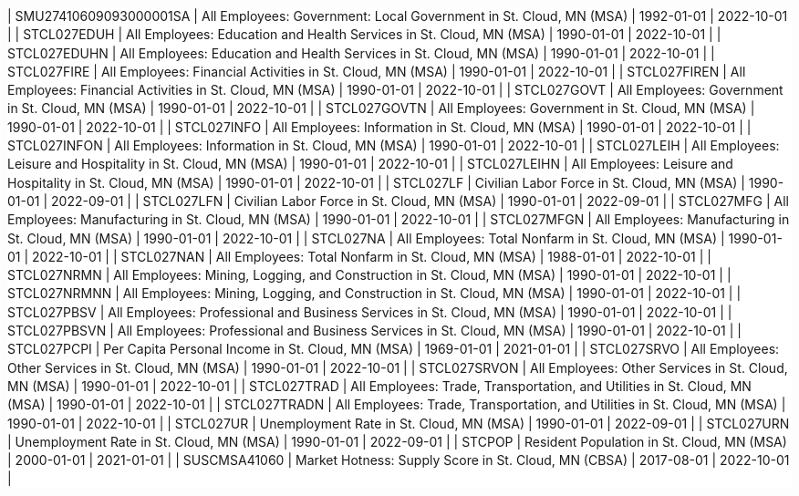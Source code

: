 | SMU27410609093000001SA    | All Employees: Government: Local Government in St. Cloud, MN (MSA)                                             | 1992-01-01          | 2022-10-01        |
| STCL027EDUH               | All Employees: Education and Health Services in St. Cloud, MN (MSA)                                            | 1990-01-01          | 2022-10-01        |
| STCL027EDUHN              | All Employees: Education and Health Services in St. Cloud, MN (MSA)                                            | 1990-01-01          | 2022-10-01        |
| STCL027FIRE               | All Employees: Financial Activities in St. Cloud, MN (MSA)                                                     | 1990-01-01          | 2022-10-01        |
| STCL027FIREN              | All Employees: Financial Activities in St. Cloud, MN (MSA)                                                     | 1990-01-01          | 2022-10-01        |
| STCL027GOVT               | All Employees: Government in St. Cloud, MN (MSA)                                                               | 1990-01-01          | 2022-10-01        |
| STCL027GOVTN              | All Employees: Government in St. Cloud, MN (MSA)                                                               | 1990-01-01          | 2022-10-01        |
| STCL027INFO               | All Employees: Information in St. Cloud, MN (MSA)                                                              | 1990-01-01          | 2022-10-01        |
| STCL027INFON              | All Employees: Information in St. Cloud, MN (MSA)                                                              | 1990-01-01          | 2022-10-01        |
| STCL027LEIH               | All Employees: Leisure and Hospitality in St. Cloud, MN (MSA)                                                  | 1990-01-01          | 2022-10-01        |
| STCL027LEIHN              | All Employees: Leisure and Hospitality in St. Cloud, MN (MSA)                                                  | 1990-01-01          | 2022-10-01        |
| STCL027LF                 | Civilian Labor Force in St. Cloud, MN (MSA)                                                                    | 1990-01-01          | 2022-09-01        |
| STCL027LFN                | Civilian Labor Force in St. Cloud, MN (MSA)                                                                    | 1990-01-01          | 2022-09-01        |
| STCL027MFG                | All Employees: Manufacturing in St. Cloud, MN (MSA)                                                            | 1990-01-01          | 2022-10-01        |
| STCL027MFGN               | All Employees: Manufacturing in St. Cloud, MN (MSA)                                                            | 1990-01-01          | 2022-10-01        |
| STCL027NA                 | All Employees: Total Nonfarm in St. Cloud, MN (MSA)                                                            | 1990-01-01          | 2022-10-01        |
| STCL027NAN                | All Employees: Total Nonfarm in St. Cloud, MN (MSA)                                                            | 1988-01-01          | 2022-10-01        |
| STCL027NRMN               | All Employees: Mining, Logging, and Construction in St. Cloud, MN (MSA)                                        | 1990-01-01          | 2022-10-01        |
| STCL027NRMNN              | All Employees: Mining, Logging, and Construction in St. Cloud, MN (MSA)                                        | 1990-01-01          | 2022-10-01        |
| STCL027PBSV               | All Employees: Professional and Business Services in St. Cloud, MN (MSA)                                       | 1990-01-01          | 2022-10-01        |
| STCL027PBSVN              | All Employees: Professional and Business Services in St. Cloud, MN (MSA)                                       | 1990-01-01          | 2022-10-01        |
| STCL027PCPI               | Per Capita Personal Income in St. Cloud, MN (MSA)                                                              | 1969-01-01          | 2021-01-01        |
| STCL027SRVO               | All Employees: Other Services in St. Cloud, MN (MSA)                                                           | 1990-01-01          | 2022-10-01        |
| STCL027SRVON              | All Employees: Other Services in St. Cloud, MN (MSA)                                                           | 1990-01-01          | 2022-10-01        |
| STCL027TRAD               | All Employees: Trade, Transportation, and Utilities in St. Cloud, MN (MSA)                                     | 1990-01-01          | 2022-10-01        |
| STCL027TRADN              | All Employees: Trade, Transportation, and Utilities in St. Cloud, MN (MSA)                                     | 1990-01-01          | 2022-10-01        |
| STCL027UR                 | Unemployment Rate in St. Cloud, MN (MSA)                                                                       | 1990-01-01          | 2022-09-01        |
| STCL027URN                | Unemployment Rate in St. Cloud, MN (MSA)                                                                       | 1990-01-01          | 2022-09-01        |
| STCPOP                    | Resident Population in St. Cloud, MN (MSA)                                                                     | 2000-01-01          | 2021-01-01        |
| SUSCMSA41060              | Market Hotness: Supply Score in St. Cloud, MN (CBSA)                                                           | 2017-08-01          | 2022-10-01        |